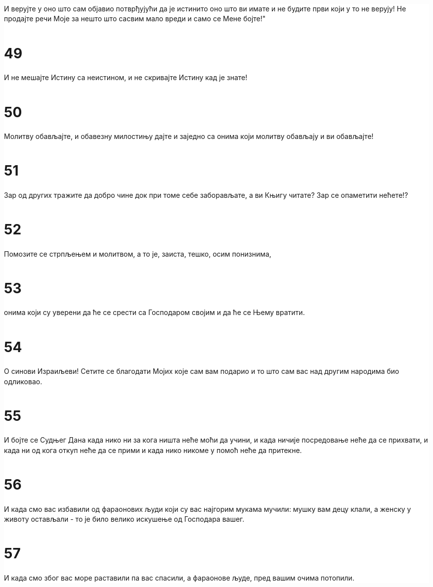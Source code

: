 И верујте у оно што сам објавио потврђујући да је истинито оно што ви имате и не будите први који у то не верују! Не продајте речи Моје за нешто што сасвим мало вреди и само се Мене бојте!"

# 49

И не мешајте Истину са неистином, и не скривајте Истину кад је знате!

# 50

Молитву обављајте, и обавезну милостињу дајте и заједно са онима који молитву обављају и ви обављајте!

# 51

Зар од других тражите да добро чине док при томе себе заборављате, а ви Књигу читате? Зар се опаметити нећете!?

# 52

Помозите се стрпљењем и молитвом, а то је, заиста, тешко, осим понизнима,

# 53

онима који су уверени да ће се срести са Господаром својим и да ће се Њему вратити.

# 54

О синови Израиљеви! Сетите се благодати Мојих које сам вам подарио и то што сам вас над другим народима био одликовао.

# 55

И бојте се Судњег Дана када нико ни за кога ништа неће моћи да учини, и када ничије посредовање неће да се прихвати, и када ни од кога откуп неће да се прими и када нико никоме у помоћ неће да притекне.

# 56

И када смо вас избавили од фараонових људи који су вас најгорим мукама мучили: мушку вам децу клали, а женску у животу остављали \- то је било велико искушење од Господара вашег.

# 57

И када смо због вас море раставили па вас спасили, а фараонове људе, пред вашим очима потопили.
